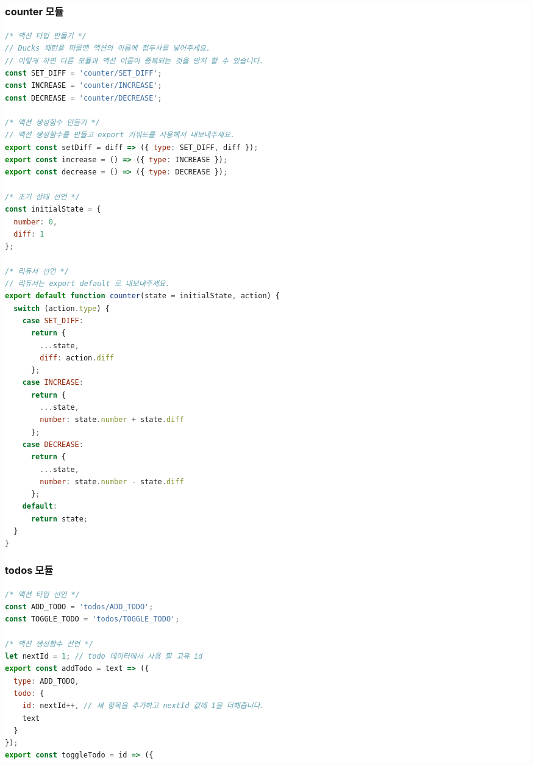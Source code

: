 ### counter 모듈

```jsx
/* 액션 타입 만들기 */
// Ducks 패턴을 따를땐 액션의 이름에 접두사를 넣어주세요.
// 이렇게 하면 다른 모듈과 액션 이름이 중복되는 것을 방지 할 수 있습니다.
const SET_DIFF = 'counter/SET_DIFF';
const INCREASE = 'counter/INCREASE';
const DECREASE = 'counter/DECREASE';

/* 액션 생성함수 만들기 */
// 액션 생성함수를 만들고 export 키워드를 사용해서 내보내주세요.
export const setDiff = diff => ({ type: SET_DIFF, diff });
export const increase = () => ({ type: INCREASE });
export const decrease = () => ({ type: DECREASE });

/* 초기 상태 선언 */
const initialState = {
  number: 0,
  diff: 1
};

/* 리듀서 선언 */
// 리듀서는 export default 로 내보내주세요.
export default function counter(state = initialState, action) {
  switch (action.type) {
    case SET_DIFF:
      return {
        ...state,
        diff: action.diff
      };
    case INCREASE:
      return {
        ...state,
        number: state.number + state.diff
      };
    case DECREASE:
      return {
        ...state,
        number: state.number - state.diff
      };
    default:
      return state;
  }
}
```

### todos 모듈

```jsx
/* 액션 타입 선언 */
const ADD_TODO = 'todos/ADD_TODO';
const TOGGLE_TODO = 'todos/TOGGLE_TODO';

/* 액션 생성함수 선언 */
let nextId = 1; // todo 데이터에서 사용 할 고유 id
export const addTodo = text => ({
  type: ADD_TODO,
  todo: {
    id: nextId++, // 새 항목을 추가하고 nextId 값에 1을 더해줍니다.
    text
  }
});
export const toggleTodo = id => ({
```